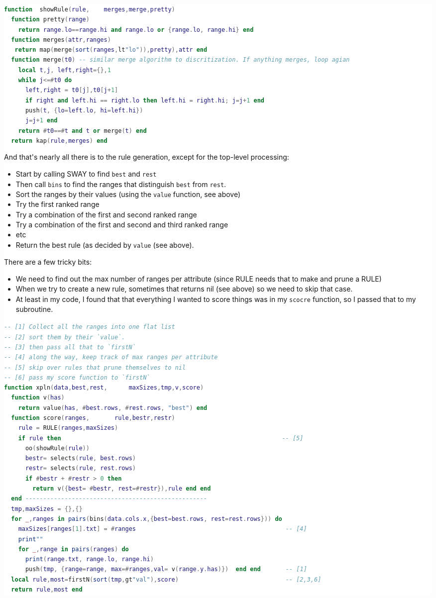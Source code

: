 ```lua
function  showRule(rule,    merges,merge,pretty)
  function pretty(range)
    return range.lo==range.hi and range.lo or {range.lo, range.hi} end
  function merges(attr,ranges) 
   return map(merge(sort(ranges,lt"lo")),pretty),attr end
  function merge(t0) -- similar merge algorithm to discritization. If anything merges, loop agian
    local t,j, left,right={},1
    while j<=#t0 do
      left,right = t0[j],t0[j+1]
      if right and left.hi == right.lo then left.hi = right.hi; j=j+1 end
      push(t, {lo=left.lo, hi=left.hi})
      j=j+1 end
    return #t0==#t and t or merge(t) end 
  return kap(rule,merges) end
```

And that's nearly all there is to the rule generation, except for the top-level processing:
- Start by calling SWAY to find `best` and `rest`
- Then call `bins` to find the ranges that distinguish `best` from `rest`.
- Sort the ranges by their values (using the `value` function, see above)
- Try the first ranked range
- Try a combination of the first and second ranked range
- Try a combination of the first and second and third ranked range
- etc
- Return the best rule (as decided by `value` (see above).

There are a few tricky bits:
- We need to find out the max number of ranges per attribute (since RULE needs that to make and prune a RULE)
- When we try to create a new rule, sometimes that returns nil (see above) so we need to skip that case.
- At least in my code, I found that that everything I wanted to score things was in my `scocre` function,
  so I passed that to my subroutine.

```lua
-- [1] Collect all the ranges into one flat list
-- [2] sort them by their `value`.
-- [3] then pass all that to `firstN`
-- [4] along the way, keep track of max ranges per attribute
-- [5] skip over rules that prune themselves to nil
-- [6] pass my score function to `firstN`
function xpln(data,best,rest,      maxSizes,tmp,v,score)
  function v(has) 
    return value(has, #best.rows, #rest.rows, "best") end
  function score(ranges,       rule,bestr,restr)
    rule = RULE(ranges,maxSizes)
    if rule then                                                              -- [5]
      oo(showRule(rule))
      bestr= selects(rule, best.rows)
      restr= selects(rule, rest.rows)
      if #bestr + #restr > 0 then 
        return v({best= #bestr, rest=#restr}),rule end end 
  end ---------------------------------------------------
  tmp,maxSizes = {},{}
  for _,ranges in pairs(bins(data.cols.x,{best=best.rows, rest=rest.rows})) do
    maxSizes[ranges[1].txt] = #ranges                                          -- [4]
    print""
    for _,range in pairs(ranges) do
      print(range.txt, range.lo, range.hi)
      push(tmp, {range=range, max=#ranges,val= v(range.y.has)})  end end       -- [1]
  local rule,most=firstN(sort(tmp,gt"val"),score)                              -- [2,3,6]
  return rule,most end

```

[^malt21]: [XAI Tools in the Public Sector: A Case Study on Predicting Combined Sewer Overflows](https://www.evernote.com/shard/s14/sh/25f4e214-e798-4fea-b978-e70426adb942/c17a39dbe423d1ec88dec8c7633ba365)
[^haha]: This is very rarely the case especially during debugging.
[^rudin]: Stop explaining black box machine learning models for high stakes decisions and use interpretable models instead
[^chen18]: Di Chen, Wei Fu, Rahul Krishna, and Tim Menzies. 2018. Applications of psychological science for actionable analytics. In Proceedings of the 2018 26th ACM Joint Meeting on European Software Engineering Conference and Symposium on the Foundations of Software Engineering (ESEC/FSE 2018). Association for Computing Machinery, New York, NY, USA, 456–467. https://doi.org/10.1145/3236024.3236050
[^sawyer]: Robert Sawyer. 2013. BIâĂŹs Impact on Analyses and Decision Making Depends
[^kim]: Miryung Kim, Thomas Zimmermann, Robert DeLine, and Andrew Begel. 2016.
[^rahul]: Rahul Krishna and Tim Menzies. 2015. 
[^dam]: Hoa Khanh Dam, Truyen Tran, and Aditya Ghose. 2018. Explainable software analytics. 
[^xiu]: M. Xiu, Z. M. J. Jiang and B. Adams, "An Exploratory Study of Machine Learning Model Stores," in IEEE Software, vol. 38, no. 1, pp. 114-122, Jan.-Feb. 2021, doi: 10.1109/MS.2020.2975159.]
[^slack]: D. Slack, S. Hilgard, E. Jia, S. Singh, and H. Lakkaraju, “Fooling
[^noble]: Algorithms of Oppression  
[^lime]: Marco Tulio Ribeiro, Sameer Singh, and Carlos Guestrin. 2016. 
[^adadi]: Adadi, Amina and Mohammed Berrada. 
[^vilone]: Vilone, Giulia, and Luca Longo. ["Classification of explainable artificial intelligence methods through their output formats."](https://www.mdpi.com/2504-4990/3/3/32/pdf)
[^phillips]:  Phillips, N., Neth, H., Woike, J., & Gaissmaier, W. (2017). 
[^Gigerenzer]: Gigerenzer, G. (2008). [Why Heuristics Work](https://library.mpib-berlin.mpg.de/ft/gg/GG_Why_2008.pdf). 